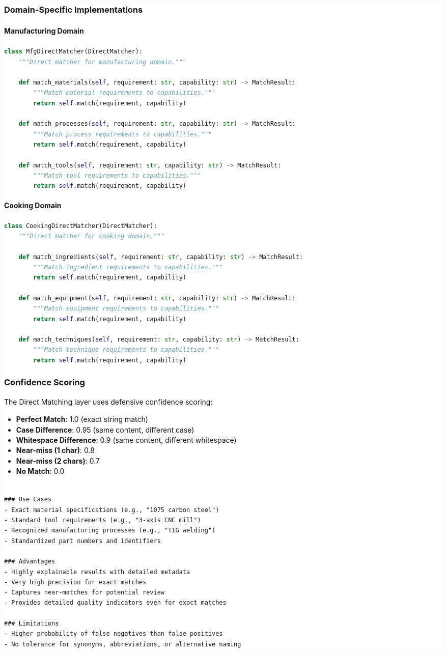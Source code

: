 ### Domain-Specific Implementations

#### Manufacturing Domain
```python
class MfgDirectMatcher(DirectMatcher):
    """Direct matcher for manufacturing domain."""
    
    def match_materials(self, requirement: str, capability: str) -> MatchResult:
        """Match material requirements to capabilities."""
        return self.match(requirement, capability)
    
    def match_processes(self, requirement: str, capability: str) -> MatchResult:
        """Match process requirements to capabilities."""
        return self.match(requirement, capability)
    
    def match_tools(self, requirement: str, capability: str) -> MatchResult:
        """Match tool requirements to capabilities."""
        return self.match(requirement, capability)
```

#### Cooking Domain
```python
class CookingDirectMatcher(DirectMatcher):
    """Direct matcher for cooking domain."""
    
    def match_ingredients(self, requirement: str, capability: str) -> MatchResult:
        """Match ingredient requirements to capabilities."""
        return self.match(requirement, capability)
    
    def match_equipment(self, requirement: str, capability: str) -> MatchResult:
        """Match equipment requirements to capabilities."""
        return self.match(requirement, capability)
    
    def match_techniques(self, requirement: str, capability: str) -> MatchResult:
        """Match technique requirements to capabilities."""
        return self.match(requirement, capability)
```

### Confidence Scoring

The Direct Matching layer uses defensive confidence scoring:

- **Perfect Match**: 1.0 (exact string match)
- **Case Difference**: 0.95 (same content, different case)
- **Whitespace Difference**: 0.9 (same content, different whitespace)
- **Near-miss (1 char)**: 0.8
- **Near-miss (2 chars)**: 0.7
- **No Match**: 0.0
```

### Use Cases
- Exact material specifications (e.g., "1075 carbon steel")
- Standard tool requirements (e.g., "3-axis CNC mill")
- Recognized manufacturing processes (e.g., "TIG welding")
- Standardized part numbers and identifiers

### Advantages
- Highly explainable results with detailed metadata
- Very high precision for exact matches
- Captures near-matches for potential review
- Provides detailed quality indicators even for exact matches

### Limitations
- Higher probability of false negatives than false positives
- No tolerance for synonyms, abbreviations, or alternative naming
```